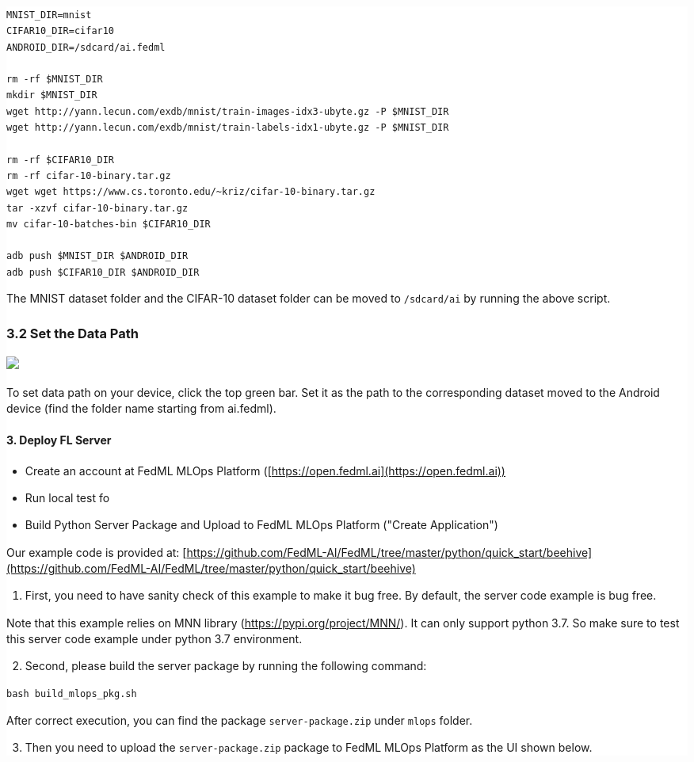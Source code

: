 ```shell
MNIST_DIR=mnist
CIFAR10_DIR=cifar10
ANDROID_DIR=/sdcard/ai.fedml

rm -rf $MNIST_DIR
mkdir $MNIST_DIR
wget http://yann.lecun.com/exdb/mnist/train-images-idx3-ubyte.gz -P $MNIST_DIR
wget http://yann.lecun.com/exdb/mnist/train-labels-idx1-ubyte.gz -P $MNIST_DIR

rm -rf $CIFAR10_DIR
rm -rf cifar-10-binary.tar.gz
wget wget https://www.cs.toronto.edu/~kriz/cifar-10-binary.tar.gz
tar -xzvf cifar-10-binary.tar.gz
mv cifar-10-batches-bin $CIFAR10_DIR

adb push $MNIST_DIR $ANDROID_DIR
adb push $CIFAR10_DIR $ANDROID_DIR
```

The MNIST dataset folder and the CIFAR-10 dataset folder can be moved to `/sdcard/ai` by running the above script. 

### 3.2 Set the Data Path

<img src={AndroidRunning} width="300"/>

To set data path on your device, click the top green bar. Set it as the path to the corresponding dataset moved to the Android device (find the folder name starting from ai.fedml).

#### 3. **Deploy FL Server**

- Create an account at FedML MLOps Platform ([https://open.fedml.ai](https://open.fedml.ai))

- Run local test fo

- Build Python Server Package and Upload to FedML MLOps Platform ("Create Application")

Our example code is provided at:
[https://github.com/FedML-AI/FedML/tree/master/python/quick_start/beehive](https://github.com/FedML-AI/FedML/tree/master/python/quick_start/beehive)

1) First, you need to have sanity check of this example to make it bug free. By default, the server code example is bug free. 

Note that this example relies on MNN library (https://pypi.org/project/MNN/). It can only support python 3.7. So make sure to test this server code example under python 3.7 environment.

2) Second, please build the server package by running the following command:


```
bash build_mlops_pkg.sh
```
After correct execution, you can find the package `server-package.zip` under `mlops` folder. 

3) Then you need to upload the `server-package.zip` package to FedML MLOps Platform as the UI shown below.

